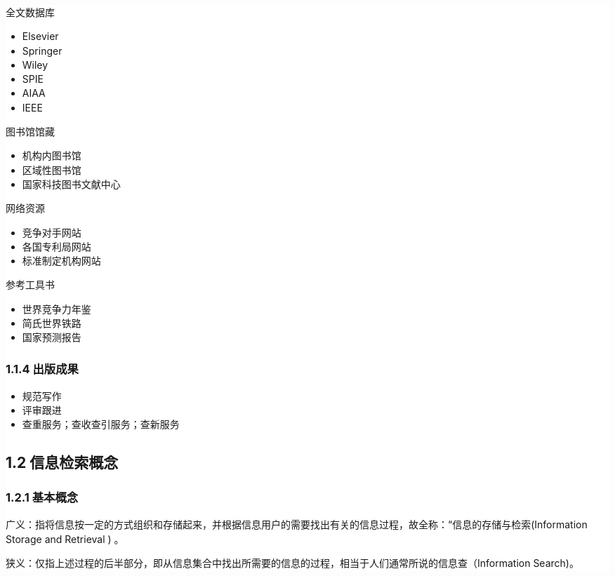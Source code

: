 

全文数据库

- Elsevier
- Springer
- Wiley
- SPIE
- AIAA
- IEEE

图书馆馆藏

- 机构内图书馆
- 区域性图书馆
- 国家科技图书文献中心

网络资源

- 竞争对手网站
- 各国专利局网站
- 标准制定机构网站

参考工具书

- 世界竞争力年鉴
- 简氏世界铁路
- 国家预测报告

### 1.1.4 出版成果

- 规范写作
- 评审跟进
- 查重服务；查收查引服务；查新服务

## 1.2 信息检索概念

### 1.2.1 基本概念

广义：指将信息按一定的方式组织和存储起来，并根据信息用户的需要找出有关的信息过程，故全称：“信息的存储与检索(Information Storage and Retrieval ) 。

狭义：仅指上述过程的后半部分，即从信息集合中找出所需要的信息的过程，相当于人们通常所说的信息查（Information Search)。
